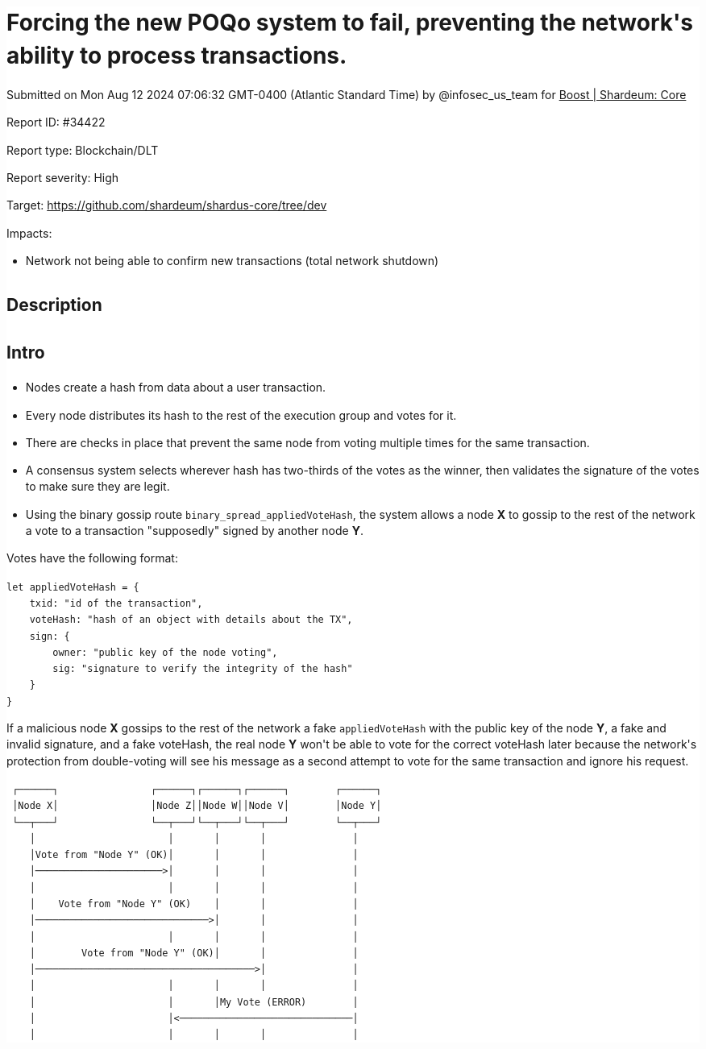
# Forcing the new POQo system to fail, preventing the network's ability to process transactions. 

Submitted on Mon Aug 12 2024 07:06:32 GMT-0400 (Atlantic Standard Time) by @infosec_us_team for [Boost | Shardeum: Core](https://immunefi.com/bounty/shardeum-core-boost/)

Report ID: #34422

Report type: Blockchain/DLT

Report severity: High

Target: https://github.com/shardeum/shardus-core/tree/dev

Impacts:
- Network not being able to confirm new transactions (total network shutdown)

## Description
## Intro

- Nodes create a hash from data about a user transaction.

- Every node distributes its hash to the rest of the execution group and votes for it. 

- There are checks in place that prevent the same node from voting multiple times for the same transaction.

- A consensus system selects wherever hash has two-thirds of the votes as the winner, then validates the signature of the votes to make sure they are legit.

- Using the binary gossip route `binary_spread_appliedVoteHash`, the system allows a node **X** to gossip to the rest of the network a vote to a transaction "supposedly" signed by another node **Y**.

Votes have the following format:
```
let appliedVoteHash = {
    txid: "id of the transaction",
    voteHash: "hash of an object with details about the TX",
    sign: {
        owner: "public key of the node voting",
        sig: "signature to verify the integrity of the hash"
    }
}
```

If a malicious node **X** gossips to the rest of the network a fake `appliedVoteHash` with the public key of the node **Y**, a fake and invalid signature, and a fake voteHash, the real node **Y** won't be able to vote for the correct voteHash later because the network's protection from double-voting will see his message as a second attempt to vote for the same transaction and ignore his request.

```
 ┌──────┐                ┌──────┐┌──────┐┌──────┐        ┌──────┐
 │Node X│                │Node Z││Node W││Node V│        │Node Y│
 └──┬───┘                └──┬───┘└──┬───┘└──┬───┘        └──┬───┘
    │                       │       │       │               │    
    │Vote from "Node Y" (OK)│       │       │               │    
    │──────────────────────>│       │       │               │    
    │                       │       │       │               │    
    │    Vote from "Node Y" (OK)    │       │               │    
    │──────────────────────────────>│       │               │    
    │                       │       │       │               │    
    │        Vote from "Node Y" (OK)│       │               │    
    │──────────────────────────────────────>│               │    
    │                       │       │       │               │    
    │                       │       │My Vote (ERROR)        │    
    │                       │<──────────────────────────────│    
    │                       │       │       │               │    
```